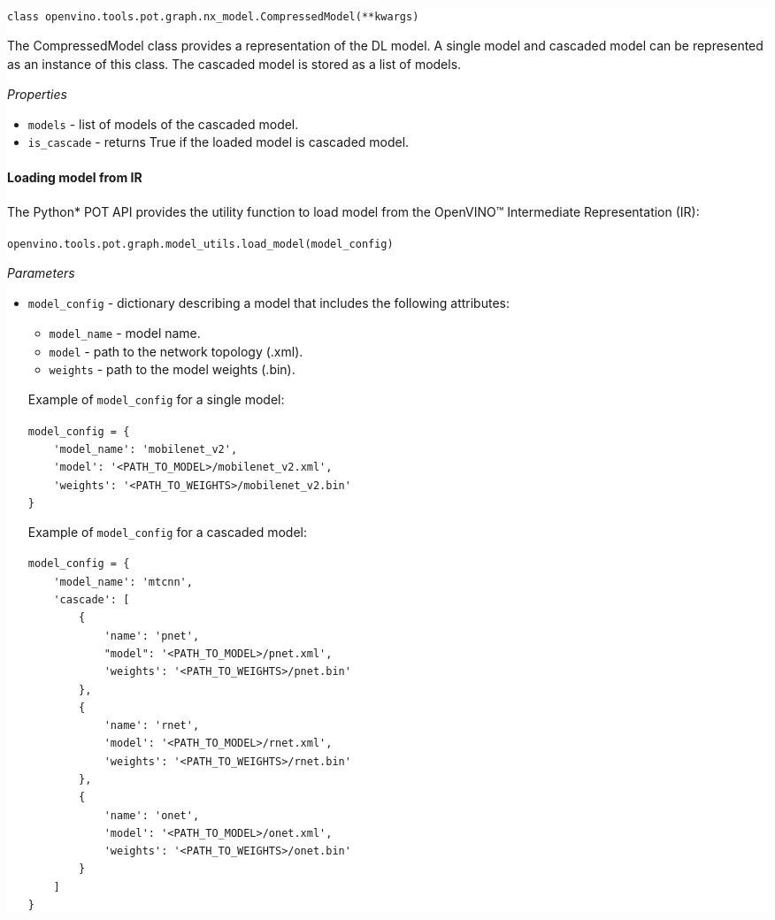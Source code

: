 ```
class openvino.tools.pot.graph.nx_model.CompressedModel(**kwargs)
```
The CompressedModel class provides a representation of the DL model. A single model and cascaded model can be 
represented as an instance of this class. The cascaded model is stored as a list of models.

*Properties*
- `models` - list of models of the cascaded model.
- `is_cascade` - returns True if the loaded model is cascaded model.
  
#### Loading model from IR

The Python* POT API provides the utility function to load model from the OpenVINO&trade; Intermediate Representation (IR):
```
openvino.tools.pot.graph.model_utils.load_model(model_config)
```
*Parameters*
- `model_config` - dictionary describing a model that includes the following attributes:
  - `model_name` - model name.
  - `model` - path to the network topology (.xml).
  - `weights` - path to the model weights (.bin).
  
  Example of `model_config` for a single model:
  ```
  model_config = {
      'model_name': 'mobilenet_v2',
      'model': '<PATH_TO_MODEL>/mobilenet_v2.xml',
      'weights': '<PATH_TO_WEIGHTS>/mobilenet_v2.bin'
  }
  ```
  Example of `model_config` for a cascaded model:
  ```
  model_config = {
      'model_name': 'mtcnn',
      'cascade': [
          {
              'name': 'pnet',
              "model": '<PATH_TO_MODEL>/pnet.xml',
              'weights': '<PATH_TO_WEIGHTS>/pnet.bin'
          },
          {
              'name': 'rnet',
              'model': '<PATH_TO_MODEL>/rnet.xml',
              'weights': '<PATH_TO_WEIGHTS>/rnet.bin'
          },
          {
              'name': 'onet',
              'model': '<PATH_TO_MODEL>/onet.xml',
              'weights': '<PATH_TO_WEIGHTS>/onet.bin'
          }
      ]
  }
  ```
